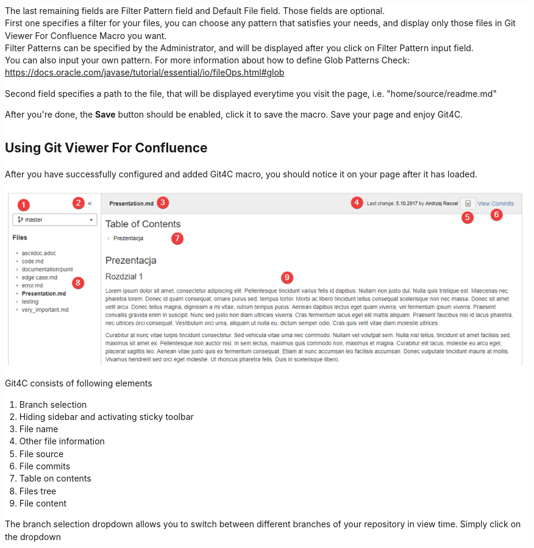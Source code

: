The last remaining fields are Filter Pattern field and Default File field. Those fields are optional. <br />
First one specifies a filter for your files, you can choose any pattern that satisfies your needs, and display only those files in Git Viewer For Confluence Macro you want. <br />
Filter Patterns can be specified by the Administrator, and will be displayed after you click on Filter Pattern input field. <br />
You can also input your own pattern. For more information about how to define Glob Patterns Check: https://docs.oracle.com/javase/tutorial/essential/io/fileOps.html#glob

Second field specifies a path to the file, that will be displayed everytime you visit the page, i.e. "home/source/readme.md"

After you're done, the **Save** button should be enabled, click it to save the macro. Save your page and enjoy Git4C. 

## Using Git Viewer For Confluence

After you have successfully configured and added Git4C macro, you should notice it on your page after it has loaded.

![](images/1.2/multifilemacro/overview.png)

Git4C consists of following elements
1. Branch selection
2. Hiding sidebar and activating sticky toolbar
3. File name
4. Other file information
5. File source
6. File commits
7. Table on contents
8. Files tree
9. File content

The branch selection dropdown allows you to switch between different branches of your repository in view time. Simply click on the dropdown
